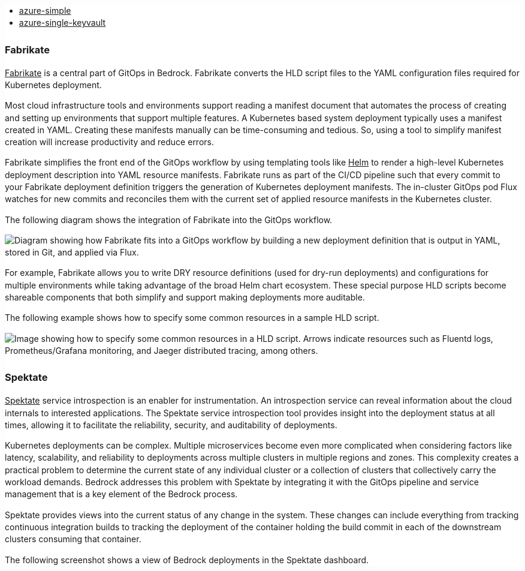 * [azure-simple](https://github.com/microsoft/bedrock/tree/master/cluster/environments/azure-simple)
* [azure-single-keyvault](https://github.com/microsoft/bedrock/tree/master/cluster/environments/azure-single-keyvault)

### Fabrikate

[Fabrikate](https://github.com/Microsoft/fabrikate) is a central part of GitOps in Bedrock. Fabrikate converts the HLD script files to the YAML configuration files required for Kubernetes deployment.

Most cloud infrastructure tools and environments support reading a manifest document that automates the process of creating and setting up environments that support multiple features. A Kubernetes based system deployment typically uses a manifest created in YAML. Creating these manifests manually can be time-consuming and tedious. So, using a tool to simplify manifest creation will increase productivity and reduce errors.

Fabrikate simplifies the front end of the GitOps workflow by using templating tools like [Helm](#helm) to render a high-level Kubernetes deployment description into YAML resource manifests. Fabrikate runs as part of the CI/CD pipeline such that every commit to your Fabrikate deployment definition triggers the generation of Kubernetes deployment manifests. The in-cluster GitOps pod Flux watches for new commits and reconciles them with the current set of applied resource manifests in the Kubernetes cluster.

The following diagram shows the integration of Fabrikate into the GitOps workflow.

![Diagram showing how Fabrikate fits into a GitOps workflow by building a new deployment definition that is output in YAML, stored in Git, and applied via Flux.](./media/figure-006.png)

For example, Fabrikate allows you to write DRY resource definitions (used for dry-run deployments) and configurations for multiple environments while taking advantage of the broad Helm chart ecosystem. These special purpose HLD scripts become shareable components that both simplify and support making deployments more auditable.

The following example shows how to specify some common resources in a sample HLD script.

![Image showing how to specify some common resources in a HLD script. Arrows indicate resources such as Fluentd logs, Prometheus/Grafana monitoring, and Jaeger distributed tracing, among others.](./media/figure-007.png)

### Spektate

[Spektate](https://github.com/Microsoft/Spektate) service introspection is an enabler for instrumentation. An introspection service can reveal information about the cloud internals to interested applications. The Spektate service introspection tool provides insight into the deployment status at all times, allowing it to facilitate the reliability, security, and auditability of deployments.

Kubernetes deployments can be complex. Multiple microservices become even more complicated when considering factors like latency, scalability, and reliability to deployments across multiple clusters in multiple regions and zones. This complexity creates a practical problem to determine the current state of any individual cluster or a collection of clusters that collectively carry the workload demands. Bedrock addresses this problem with Spektate by integrating it with the GitOps pipeline and service management that is a key element of the Bedrock process.

Spektate provides views into the current status of any change in the system. These changes can include everything from tracking continuous integration builds to tracking the deployment of the container holding the build commit in each of the downstream clusters consuming that container.

The following screenshot shows a view of Bedrock deployments in the Spektate dashboard.
